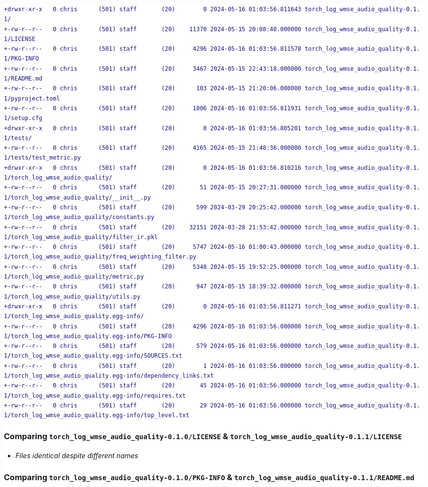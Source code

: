 ```diff
+drwxr-xr-x   0 chris      (501) staff       (20)        0 2024-05-16 01:03:56.811643 torch_log_wmse_audio_quality-0.1.1/
+-rw-r--r--   0 chris      (501) staff       (20)    11370 2024-05-15 20:08:40.000000 torch_log_wmse_audio_quality-0.1.1/LICENSE
+-rw-r--r--   0 chris      (501) staff       (20)     4296 2024-05-16 01:03:56.811578 torch_log_wmse_audio_quality-0.1.1/PKG-INFO
+-rw-r--r--   0 chris      (501) staff       (20)     3467 2024-05-15 22:43:18.000000 torch_log_wmse_audio_quality-0.1.1/README.md
+-rw-r--r--   0 chris      (501) staff       (20)      103 2024-05-15 21:20:06.000000 torch_log_wmse_audio_quality-0.1.1/pyproject.toml
+-rw-r--r--   0 chris      (501) staff       (20)     1006 2024-05-16 01:03:56.811931 torch_log_wmse_audio_quality-0.1.1/setup.cfg
+drwxr-xr-x   0 chris      (501) staff       (20)        0 2024-05-16 01:03:56.805201 torch_log_wmse_audio_quality-0.1.1/tests/
+-rw-r--r--   0 chris      (501) staff       (20)     4165 2024-05-15 21:48:36.000000 torch_log_wmse_audio_quality-0.1.1/tests/test_metric.py
+drwxr-xr-x   0 chris      (501) staff       (20)        0 2024-05-16 01:03:56.810216 torch_log_wmse_audio_quality-0.1.1/torch_log_wmse_audio_quality/
+-rw-r--r--   0 chris      (501) staff       (20)       51 2024-05-15 20:27:31.000000 torch_log_wmse_audio_quality-0.1.1/torch_log_wmse_audio_quality/__init__.py
+-rw-r--r--   0 chris      (501) staff       (20)      599 2024-03-29 20:25:42.000000 torch_log_wmse_audio_quality-0.1.1/torch_log_wmse_audio_quality/constants.py
+-rw-r--r--   0 chris      (501) staff       (20)    32151 2024-03-28 21:53:42.000000 torch_log_wmse_audio_quality-0.1.1/torch_log_wmse_audio_quality/filter_ir.pkl
+-rw-r--r--   0 chris      (501) staff       (20)     5747 2024-05-16 01:00:43.000000 torch_log_wmse_audio_quality-0.1.1/torch_log_wmse_audio_quality/freq_weighting_filter.py
+-rw-r--r--   0 chris      (501) staff       (20)     5348 2024-05-15 19:52:25.000000 torch_log_wmse_audio_quality-0.1.1/torch_log_wmse_audio_quality/metric.py
+-rw-r--r--   0 chris      (501) staff       (20)      947 2024-05-15 18:39:32.000000 torch_log_wmse_audio_quality-0.1.1/torch_log_wmse_audio_quality/utils.py
+drwxr-xr-x   0 chris      (501) staff       (20)        0 2024-05-16 01:03:56.811271 torch_log_wmse_audio_quality-0.1.1/torch_log_wmse_audio_quality.egg-info/
+-rw-r--r--   0 chris      (501) staff       (20)     4296 2024-05-16 01:03:56.000000 torch_log_wmse_audio_quality-0.1.1/torch_log_wmse_audio_quality.egg-info/PKG-INFO
+-rw-r--r--   0 chris      (501) staff       (20)      579 2024-05-16 01:03:56.000000 torch_log_wmse_audio_quality-0.1.1/torch_log_wmse_audio_quality.egg-info/SOURCES.txt
+-rw-r--r--   0 chris      (501) staff       (20)        1 2024-05-16 01:03:56.000000 torch_log_wmse_audio_quality-0.1.1/torch_log_wmse_audio_quality.egg-info/dependency_links.txt
+-rw-r--r--   0 chris      (501) staff       (20)       45 2024-05-16 01:03:56.000000 torch_log_wmse_audio_quality-0.1.1/torch_log_wmse_audio_quality.egg-info/requires.txt
+-rw-r--r--   0 chris      (501) staff       (20)       29 2024-05-16 01:03:56.000000 torch_log_wmse_audio_quality-0.1.1/torch_log_wmse_audio_quality.egg-info/top_level.txt
```

### Comparing `torch_log_wmse_audio_quality-0.1.0/LICENSE` & `torch_log_wmse_audio_quality-0.1.1/LICENSE`

 * *Files identical despite different names*

### Comparing `torch_log_wmse_audio_quality-0.1.0/PKG-INFO` & `torch_log_wmse_audio_quality-0.1.1/README.md`
